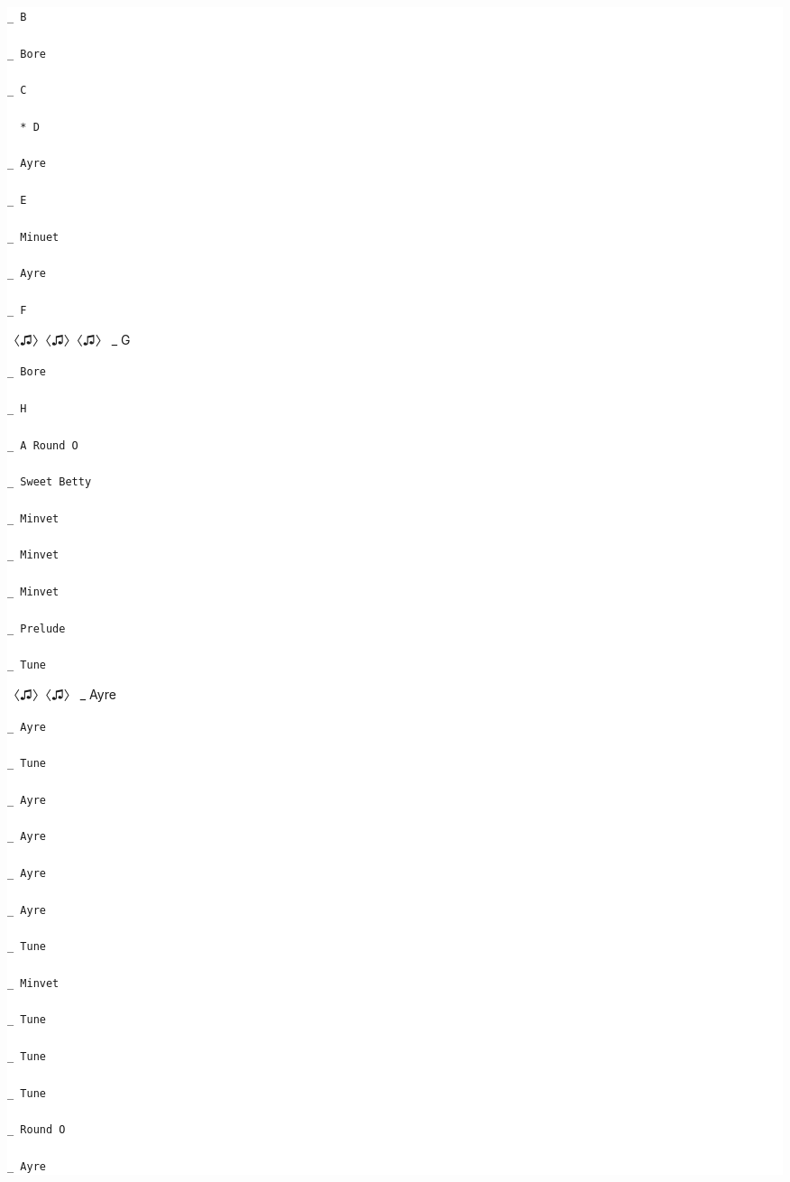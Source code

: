     _ B

    _ Bore

    _ C

      * D

    _ Ayre

    _ E

    _ Minuet

    _ Ayre

    _ F
〈♫〉〈♫〉〈♫〉
    _ G

    _ Bore

    _ H

    _ A Round O

    _ Sweet Betty

    _ Minvet

    _ Minvet

    _ Minvet

    _ Prelude

    _ Tune
〈♫〉〈♫〉
    _ Ayre

    _ Ayre

    _ Tune

    _ Ayre

    _ Ayre

    _ Ayre

    _ Ayre

    _ Tune

    _ Minvet

    _ Tune

    _ Tune

    _ Tune

    _ Round O

    _ Ayre

